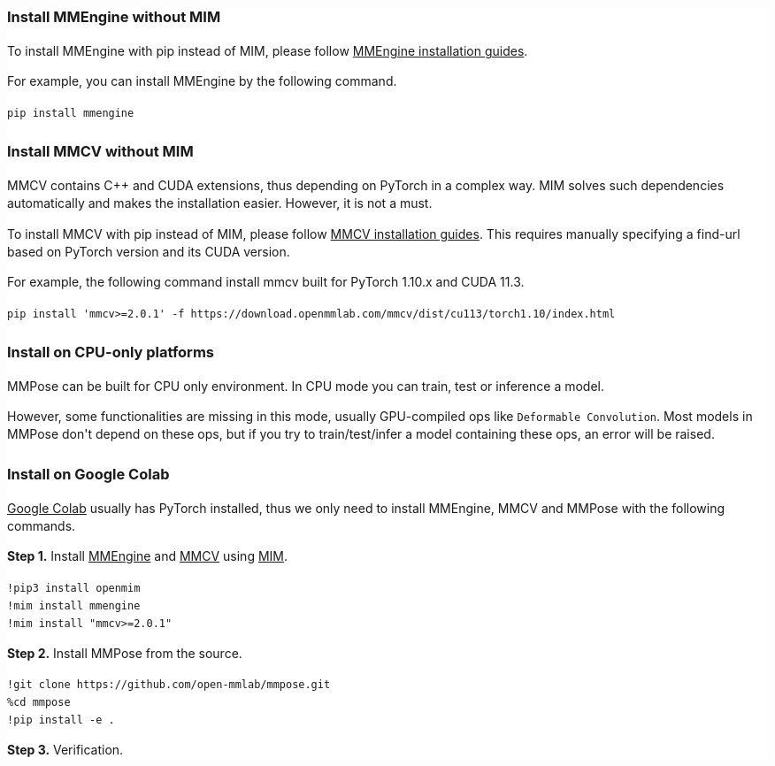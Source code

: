 ### Install MMEngine without MIM

To install MMEngine with pip instead of MIM, please follow [MMEngine installation guides](https://mmengine.readthedocs.io/zh_CN/latest/get_started/installation.html).

For example, you can install MMEngine by the following command.

```shell
pip install mmengine
```

### Install MMCV without MIM

MMCV contains C++ and CUDA extensions, thus depending on PyTorch in a complex way. MIM solves such dependencies automatically and makes the installation easier. However, it is not a must.

To install MMCV with pip instead of MIM, please follow [MMCV installation guides](https://mmcv.readthedocs.io/en/2.x/get_started/installation.html). This requires manually specifying a find-url based on PyTorch version and its CUDA version.

For example, the following command install mmcv built for PyTorch 1.10.x and CUDA 11.3.

```shell
pip install 'mmcv>=2.0.1' -f https://download.openmmlab.com/mmcv/dist/cu113/torch1.10/index.html
```

### Install on CPU-only platforms

MMPose can be built for CPU only environment. In CPU mode you can train, test or inference a model.

However, some functionalities are missing in this mode, usually GPU-compiled ops like `Deformable Convolution`. Most models in MMPose don't depend on these ops, but if you try to train/test/infer a model containing these ops, an error will be raised.

### Install on Google Colab

[Google Colab](https://colab.research.google.com/) usually has PyTorch installed,
thus we only need to install MMEngine, MMCV and MMPose with the following commands.

**Step 1.** Install [MMEngine](https://github.com/open-mmlab/mmengine) and [MMCV](https://github.com/open-mmlab/mmcv/tree/2.x) using [MIM](https://github.com/open-mmlab/mim).

```shell
!pip3 install openmim
!mim install mmengine
!mim install "mmcv>=2.0.1"
```

**Step 2.** Install MMPose from the source.

```shell
!git clone https://github.com/open-mmlab/mmpose.git
%cd mmpose
!pip install -e .
```

**Step 3.** Verification.

